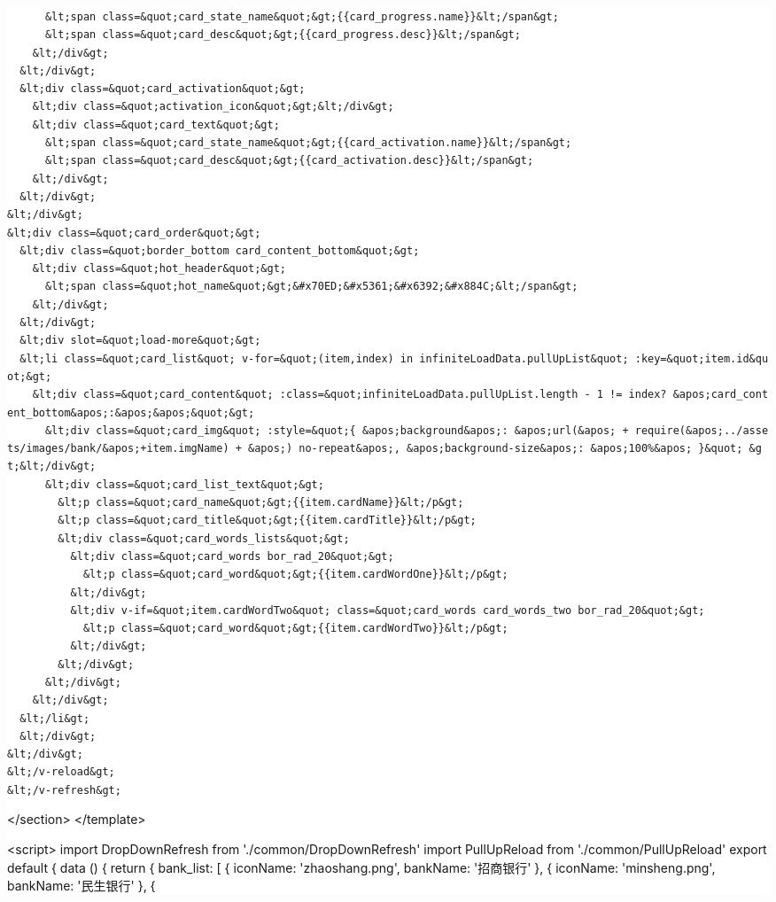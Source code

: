           &lt;span class=&quot;card_state_name&quot;&gt;{{card_progress.name}}&lt;/span&gt;
          &lt;span class=&quot;card_desc&quot;&gt;{{card_progress.desc}}&lt;/span&gt;
        &lt;/div&gt;
      &lt;/div&gt;
      &lt;div class=&quot;card_activation&quot;&gt;
        &lt;div class=&quot;activation_icon&quot;&gt;&lt;/div&gt;
        &lt;div class=&quot;card_text&quot;&gt;
          &lt;span class=&quot;card_state_name&quot;&gt;{{card_activation.name}}&lt;/span&gt;
          &lt;span class=&quot;card_desc&quot;&gt;{{card_activation.desc}}&lt;/span&gt;
        &lt;/div&gt;
      &lt;/div&gt;
    &lt;/div&gt;
    &lt;div class=&quot;card_order&quot;&gt;
      &lt;div class=&quot;border_bottom card_content_bottom&quot;&gt;
        &lt;div class=&quot;hot_header&quot;&gt;
          &lt;span class=&quot;hot_name&quot;&gt;&#x70ED;&#x5361;&#x6392;&#x884C;&lt;/span&gt;
        &lt;/div&gt;
      &lt;/div&gt;
      &lt;div slot=&quot;load-more&quot;&gt;
      &lt;li class=&quot;card_list&quot; v-for=&quot;(item,index) in infiniteLoadData.pullUpList&quot; :key=&quot;item.id&quot;&gt;
        &lt;div class=&quot;card_content&quot; :class=&quot;infiniteLoadData.pullUpList.length - 1 != index? &apos;card_content_bottom&apos;:&apos;&apos;&quot;&gt;
          &lt;div class=&quot;card_img&quot; :style=&quot;{ &apos;background&apos;: &apos;url(&apos; + require(&apos;../assets/images/bank/&apos;+item.imgName) + &apos;) no-repeat&apos;, &apos;background-size&apos;: &apos;100%&apos; }&quot; &gt;&lt;/div&gt;
          &lt;div class=&quot;card_list_text&quot;&gt;
            &lt;p class=&quot;card_name&quot;&gt;{{item.cardName}}&lt;/p&gt;
            &lt;p class=&quot;card_title&quot;&gt;{{item.cardTitle}}&lt;/p&gt;
            &lt;div class=&quot;card_words_lists&quot;&gt;
              &lt;div class=&quot;card_words bor_rad_20&quot;&gt;
                &lt;p class=&quot;card_word&quot;&gt;{{item.cardWordOne}}&lt;/p&gt;
              &lt;/div&gt;
              &lt;div v-if=&quot;item.cardWordTwo&quot; class=&quot;card_words card_words_two bor_rad_20&quot;&gt;
                &lt;p class=&quot;card_word&quot;&gt;{{item.cardWordTwo}}&lt;/p&gt;
              &lt;/div&gt;
            &lt;/div&gt;
          &lt;/div&gt;
        &lt;/div&gt;
      &lt;/li&gt;
      &lt;/div&gt;
    &lt;/div&gt;
    &lt;/v-reload&gt;
    &lt;/v-refresh&gt;
  &lt;/section&gt;
&lt;/template&gt;

&lt;script&gt;
import DropDownRefresh from &apos;./common/DropDownRefresh&apos;
import PullUpReload from &apos;./common/PullUpReload&apos;
export default {
  data () {
    return {
      bank_list: [
        {
          iconName: &apos;zhaoshang.png&apos;,
          bankName: &apos;&#x62DB;&#x5546;&#x94F6;&#x884C;&apos;
        },
        {
          iconName: &apos;minsheng.png&apos;,
          bankName: &apos;&#x6C11;&#x751F;&#x94F6;&#x884C;&apos;
        },
        {